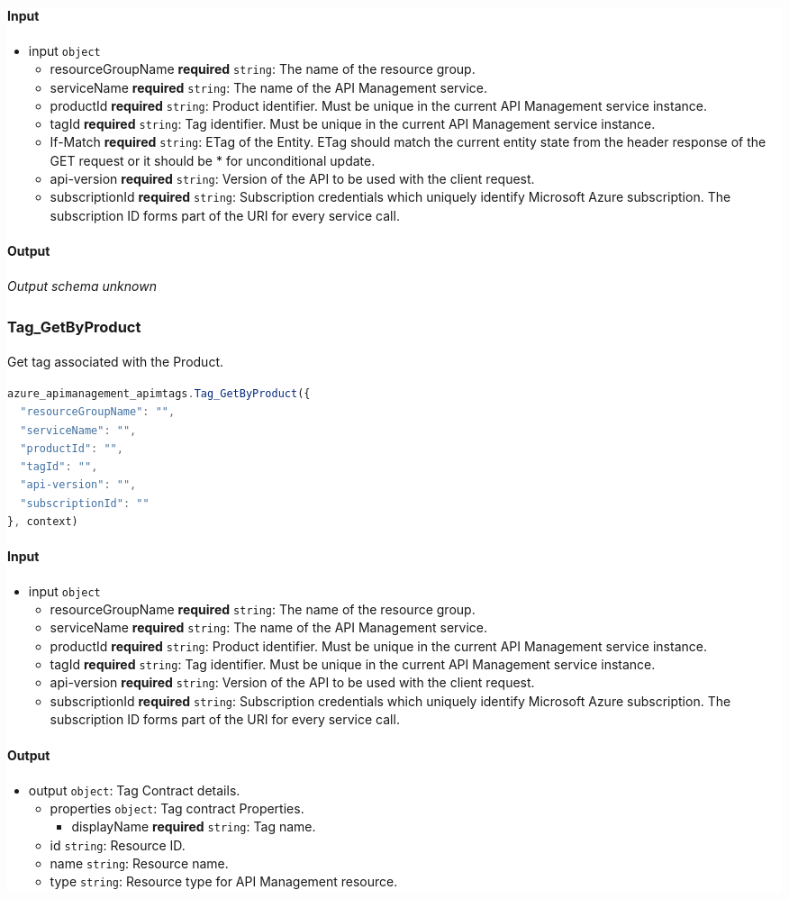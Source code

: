 #### Input
* input `object`
  * resourceGroupName **required** `string`: The name of the resource group.
  * serviceName **required** `string`: The name of the API Management service.
  * productId **required** `string`: Product identifier. Must be unique in the current API Management service instance.
  * tagId **required** `string`: Tag identifier. Must be unique in the current API Management service instance.
  * If-Match **required** `string`: ETag of the Entity. ETag should match the current entity state from the header response of the GET request or it should be * for unconditional update.
  * api-version **required** `string`: Version of the API to be used with the client request.
  * subscriptionId **required** `string`: Subscription credentials which uniquely identify Microsoft Azure subscription. The subscription ID forms part of the URI for every service call.

#### Output
*Output schema unknown*

### Tag_GetByProduct
Get tag associated with the Product.


```js
azure_apimanagement_apimtags.Tag_GetByProduct({
  "resourceGroupName": "",
  "serviceName": "",
  "productId": "",
  "tagId": "",
  "api-version": "",
  "subscriptionId": ""
}, context)
```

#### Input
* input `object`
  * resourceGroupName **required** `string`: The name of the resource group.
  * serviceName **required** `string`: The name of the API Management service.
  * productId **required** `string`: Product identifier. Must be unique in the current API Management service instance.
  * tagId **required** `string`: Tag identifier. Must be unique in the current API Management service instance.
  * api-version **required** `string`: Version of the API to be used with the client request.
  * subscriptionId **required** `string`: Subscription credentials which uniquely identify Microsoft Azure subscription. The subscription ID forms part of the URI for every service call.

#### Output
* output `object`: Tag Contract details.
  * properties `object`: Tag contract Properties.
    * displayName **required** `string`: Tag name.
  * id `string`: Resource ID.
  * name `string`: Resource name.
  * type `string`: Resource type for API Management resource.
